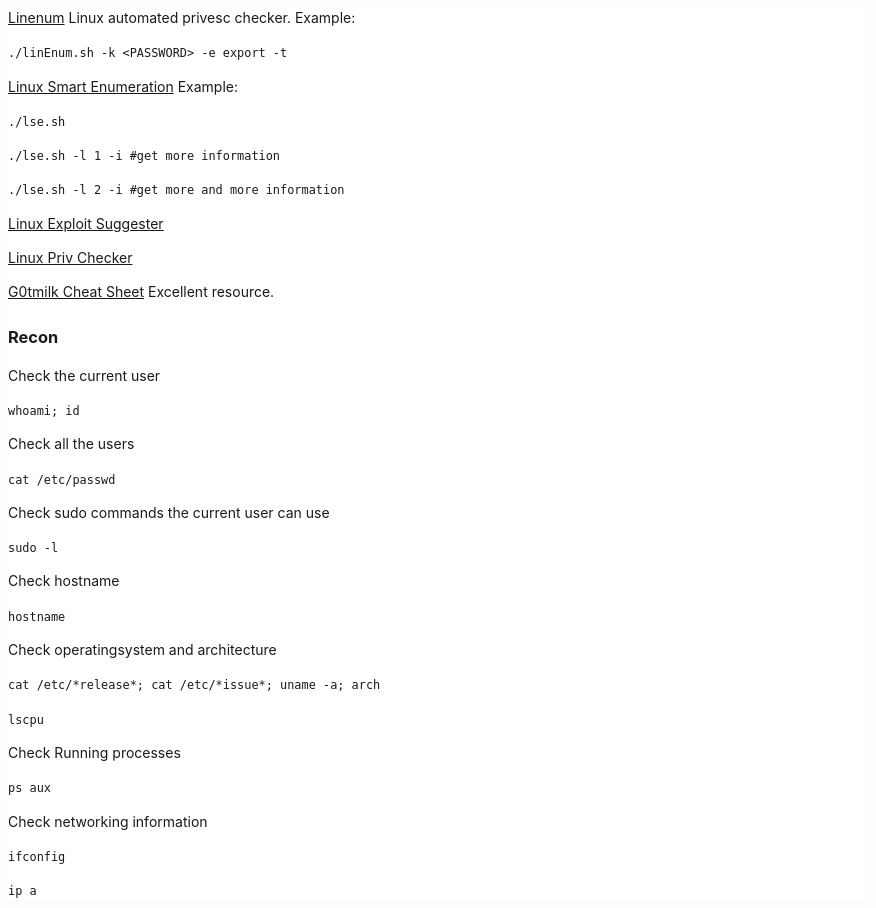 [Linenum](https://github.com/rebootuser/LinEnum) Linux automated privesc checker. Example:
```
./linEnum.sh -k <PASSWORD> -e export -t
```
[Linux Smart Enumeration](https://github.com/diego-treitos/linux-smart-enumeration) Example:
```
./lse.sh
```
```
./lse.sh -l 1 -i #get more information
```
```
./lse.sh -l 2 -i #get more and more information
```

[Linux Exploit Suggester](https://github.com/mzet-/linux-exploit-suggester)

[Linux Priv Checker](https://github.com/linted/linuxprivchecker)

[G0tmilk Cheat Sheet](https://blog.g0tmi1k.com/2011/08/basic-linux-privilege-escalation/) Excellent resource.

### Recon

Check the current user
```
whoami; id
```
Check all the users
```
cat /etc/passwd
```
Check sudo commands the current user can use
```
sudo -l
```
Check hostname
```
hostname
```
Check operatingsystem and architecture
```
cat /etc/*release*; cat /etc/*issue*; uname -a; arch
```
```
lscpu
```
Check Running processes
```
ps aux
```
Check networking information
```
ifconfig
```
```
ip a
```
